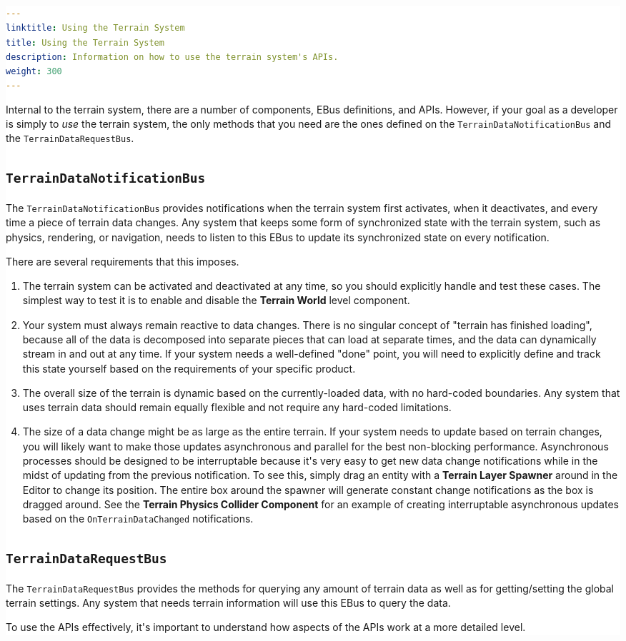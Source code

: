 ```yaml
---
linktitle: Using the Terrain System
title: Using the Terrain System
description: Information on how to use the terrain system's APIs.
weight: 300
---
```


Internal to the terrain system, there are a number of components, EBus definitions, and APIs. However, if your goal as a developer is simply to _use_ the terrain system, the only methods that you need are the ones defined on the `TerrainDataNotificationBus` and the `TerrainDataRequestBus`.

## `TerrainDataNotificationBus`

The `TerrainDataNotificationBus` provides notifications when the terrain system first activates, when it deactivates, and every time a piece of terrain data changes. Any system that keeps some form of synchronized state with the terrain system, such as physics, rendering, or navigation, needs to listen to this EBus to update its synchronized state on every notification.

There are several requirements that this imposes.

1. The terrain system can be activated and deactivated at any time, so you should explicitly handle and test these cases. The simplest way to test it is to enable and disable the **Terrain World** level component.

2. Your system must always remain reactive to data changes. There is no singular concept of "terrain has finished loading", because all of the data is decomposed into separate pieces that can load at separate times, and the data can dynamically stream in and out at any time. If your system needs a well-defined "done" point, you will need to explicitly define and track this state yourself based on the requirements of your specific product.

3. The overall size of the terrain is dynamic based on the currently-loaded data, with no hard-coded boundaries. Any system that uses terrain data should remain equally flexible and not require any hard-coded limitations.

4. The size of a data change might be as large as the entire terrain. If your system needs to update based on terrain changes, you will likely want to make those updates asynchronous and parallel for the best non-blocking performance. Asynchronous processes should be designed to be interruptable because it's very easy to get new data change notifications while in the midst of updating from the previous notification. To see this, simply drag an entity with a **Terrain Layer Spawner** around in the Editor to change its position. The entire box around the spawner will generate constant change notifications as the box is dragged around. See the **Terrain Physics Collider Component** for an example of creating interruptable asynchronous updates based on the `OnTerrainDataChanged` notifications.

## `TerrainDataRequestBus`

The `TerrainDataRequestBus` provides the methods for querying any amount of terrain data as well as for getting/setting the global terrain settings. Any system that needs terrain information will use this EBus to query the data.

To use the APIs effectively, it's important to understand how aspects of the APIs work at a more detailed level.
